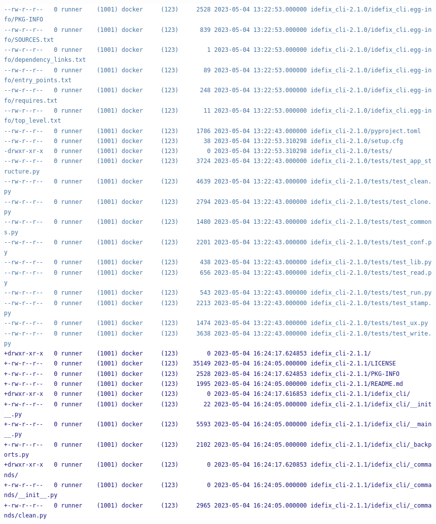 ```diff
--rw-r--r--   0 runner    (1001) docker     (123)     2528 2023-05-04 13:22:53.000000 idefix_cli-2.1.0/idefix_cli.egg-info/PKG-INFO
--rw-r--r--   0 runner    (1001) docker     (123)      839 2023-05-04 13:22:53.000000 idefix_cli-2.1.0/idefix_cli.egg-info/SOURCES.txt
--rw-r--r--   0 runner    (1001) docker     (123)        1 2023-05-04 13:22:53.000000 idefix_cli-2.1.0/idefix_cli.egg-info/dependency_links.txt
--rw-r--r--   0 runner    (1001) docker     (123)       89 2023-05-04 13:22:53.000000 idefix_cli-2.1.0/idefix_cli.egg-info/entry_points.txt
--rw-r--r--   0 runner    (1001) docker     (123)      248 2023-05-04 13:22:53.000000 idefix_cli-2.1.0/idefix_cli.egg-info/requires.txt
--rw-r--r--   0 runner    (1001) docker     (123)       11 2023-05-04 13:22:53.000000 idefix_cli-2.1.0/idefix_cli.egg-info/top_level.txt
--rw-r--r--   0 runner    (1001) docker     (123)     1786 2023-05-04 13:22:43.000000 idefix_cli-2.1.0/pyproject.toml
--rw-r--r--   0 runner    (1001) docker     (123)       38 2023-05-04 13:22:53.310298 idefix_cli-2.1.0/setup.cfg
-drwxr-xr-x   0 runner    (1001) docker     (123)        0 2023-05-04 13:22:53.310298 idefix_cli-2.1.0/tests/
--rw-r--r--   0 runner    (1001) docker     (123)     3724 2023-05-04 13:22:43.000000 idefix_cli-2.1.0/tests/test_app_structure.py
--rw-r--r--   0 runner    (1001) docker     (123)     4639 2023-05-04 13:22:43.000000 idefix_cli-2.1.0/tests/test_clean.py
--rw-r--r--   0 runner    (1001) docker     (123)     2794 2023-05-04 13:22:43.000000 idefix_cli-2.1.0/tests/test_clone.py
--rw-r--r--   0 runner    (1001) docker     (123)     1480 2023-05-04 13:22:43.000000 idefix_cli-2.1.0/tests/test_commons.py
--rw-r--r--   0 runner    (1001) docker     (123)     2201 2023-05-04 13:22:43.000000 idefix_cli-2.1.0/tests/test_conf.py
--rw-r--r--   0 runner    (1001) docker     (123)      438 2023-05-04 13:22:43.000000 idefix_cli-2.1.0/tests/test_lib.py
--rw-r--r--   0 runner    (1001) docker     (123)      656 2023-05-04 13:22:43.000000 idefix_cli-2.1.0/tests/test_read.py
--rw-r--r--   0 runner    (1001) docker     (123)      543 2023-05-04 13:22:43.000000 idefix_cli-2.1.0/tests/test_run.py
--rw-r--r--   0 runner    (1001) docker     (123)     2213 2023-05-04 13:22:43.000000 idefix_cli-2.1.0/tests/test_stamp.py
--rw-r--r--   0 runner    (1001) docker     (123)     1474 2023-05-04 13:22:43.000000 idefix_cli-2.1.0/tests/test_ux.py
--rw-r--r--   0 runner    (1001) docker     (123)     3638 2023-05-04 13:22:43.000000 idefix_cli-2.1.0/tests/test_write.py
+drwxr-xr-x   0 runner    (1001) docker     (123)        0 2023-05-04 16:24:17.624853 idefix_cli-2.1.1/
+-rw-r--r--   0 runner    (1001) docker     (123)    35149 2023-05-04 16:24:05.000000 idefix_cli-2.1.1/LICENSE
+-rw-r--r--   0 runner    (1001) docker     (123)     2528 2023-05-04 16:24:17.624853 idefix_cli-2.1.1/PKG-INFO
+-rw-r--r--   0 runner    (1001) docker     (123)     1995 2023-05-04 16:24:05.000000 idefix_cli-2.1.1/README.md
+drwxr-xr-x   0 runner    (1001) docker     (123)        0 2023-05-04 16:24:17.616853 idefix_cli-2.1.1/idefix_cli/
+-rw-r--r--   0 runner    (1001) docker     (123)       22 2023-05-04 16:24:05.000000 idefix_cli-2.1.1/idefix_cli/__init__.py
+-rw-r--r--   0 runner    (1001) docker     (123)     5593 2023-05-04 16:24:05.000000 idefix_cli-2.1.1/idefix_cli/__main__.py
+-rw-r--r--   0 runner    (1001) docker     (123)     2102 2023-05-04 16:24:05.000000 idefix_cli-2.1.1/idefix_cli/_backports.py
+drwxr-xr-x   0 runner    (1001) docker     (123)        0 2023-05-04 16:24:17.620853 idefix_cli-2.1.1/idefix_cli/_commands/
+-rw-r--r--   0 runner    (1001) docker     (123)        0 2023-05-04 16:24:05.000000 idefix_cli-2.1.1/idefix_cli/_commands/__init__.py
+-rw-r--r--   0 runner    (1001) docker     (123)     2965 2023-05-04 16:24:05.000000 idefix_cli-2.1.1/idefix_cli/_commands/clean.py
```